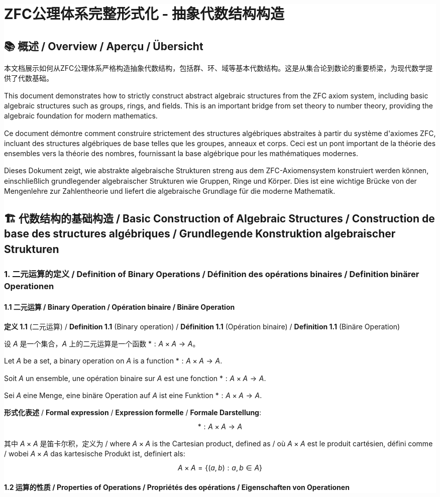 # ZFC公理体系完整形式化 - 抽象代数结构构造

## 📚 概述 / Overview / Aperçu / Übersicht

本文档展示如何从ZFC公理体系严格构造抽象代数结构，包括群、环、域等基本代数结构。这是从集合论到数论的重要桥梁，为现代数学提供了代数基础。

This document demonstrates how to strictly construct abstract algebraic structures from the ZFC axiom system, including basic algebraic structures such as groups, rings, and fields. This is an important bridge from set theory to number theory, providing the algebraic foundation for modern mathematics.

Ce document démontre comment construire strictement des structures algébriques abstraites à partir du système d'axiomes ZFC, incluant des structures algébriques de base telles que les groupes, anneaux et corps. Ceci est un pont important de la théorie des ensembles vers la théorie des nombres, fournissant la base algébrique pour les mathématiques modernes.

Dieses Dokument zeigt, wie abstrakte algebraische Strukturen streng aus dem ZFC-Axiomensystem konstruiert werden können, einschließlich grundlegender algebraischer Strukturen wie Gruppen, Ringe und Körper. Dies ist eine wichtige Brücke von der Mengenlehre zur Zahlentheorie und liefert die algebraische Grundlage für die moderne Mathematik.

## 🏗️ 代数结构的基础构造 / Basic Construction of Algebraic Structures / Construction de base des structures algébriques / Grundlegende Konstruktion algebraischer Strukturen

### 1. 二元运算的定义 / Definition of Binary Operations / Définition des opérations binaires / Definition binärer Operationen

#### 1.1 二元运算 / Binary Operation / Opération binaire / Binäre Operation

**定义 1.1** (二元运算) / **Definition 1.1** (Binary operation) / **Définition 1.1** (Opération binaire) / **Definition 1.1** (Binäre Operation)

设 $A$ 是一个集合，$A$ 上的二元运算是一个函数 $*: A \times A \rightarrow A$。

Let $A$ be a set, a binary operation on $A$ is a function $*: A \times A \rightarrow A$.

Soit $A$ un ensemble, une opération binaire sur $A$ est une fonction $*: A \times A \rightarrow A$.

Sei $A$ eine Menge, eine binäre Operation auf $A$ ist eine Funktion $*: A \times A \rightarrow A$.

**形式化表述** / **Formal expression** / **Expression formelle** / **Formale Darstellung**:
$$*: A \times A \rightarrow A$$

其中 $A \times A$ 是笛卡尔积，定义为 / where $A \times A$ is the Cartesian product, defined as / où $A \times A$ est le produit cartésien, défini comme / wobei $A \times A$ das kartesische Produkt ist, definiert als:
$$A \times A = \{(a, b) : a, b \in A\}$$

#### 1.2 运算的性质 / Properties of Operations / Propriétés des opérations / Eigenschaften von Operationen
